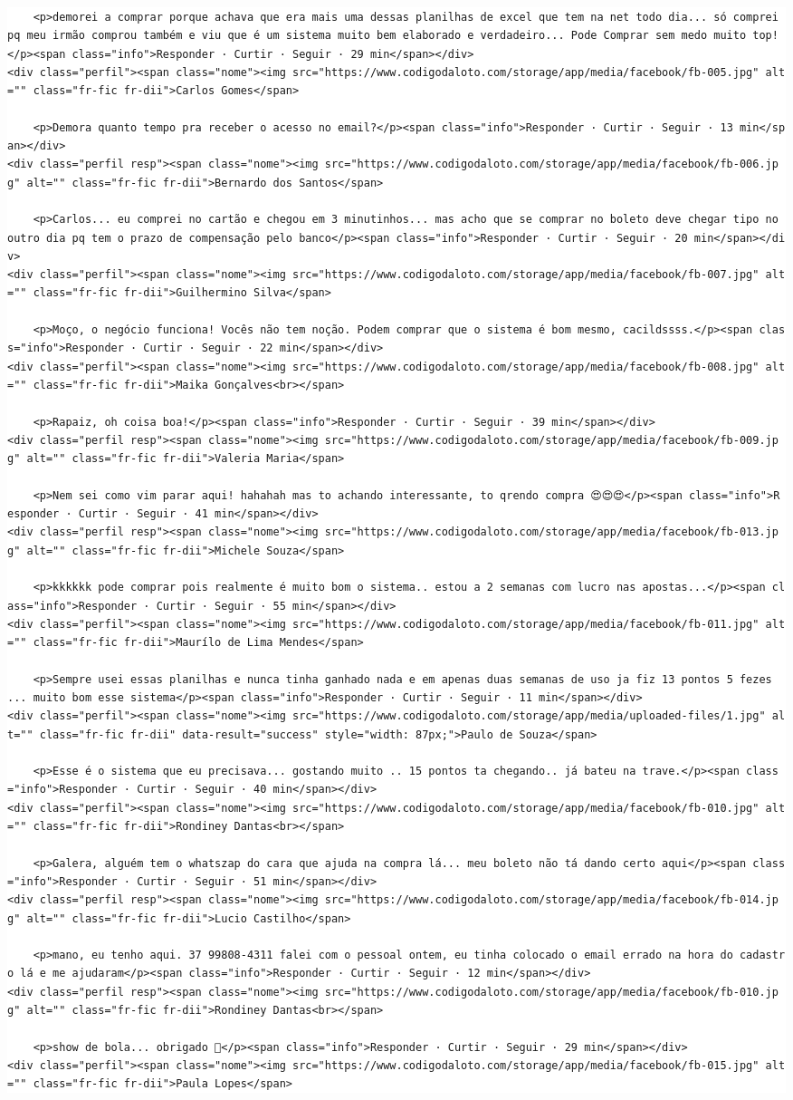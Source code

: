 		<p>demorei a comprar porque achava que era mais uma dessas planilhas de excel que tem na net todo dia... só comprei pq meu irmão comprou também e viu que é um sistema muito bem elaborado e verdadeiro... Pode Comprar sem medo muito top!</p><span class="info">Responder · Curtir · Seguir · 29 min</span></div>
	<div class="perfil"><span class="nome"><img src="https://www.codigodaloto.com/storage/app/media/facebook/fb-005.jpg" alt="" class="fr-fic fr-dii">Carlos Gomes</span>

		<p>Demora quanto tempo pra receber o acesso no email?</p><span class="info">Responder · Curtir · Seguir · 13 min</span></div>
	<div class="perfil resp"><span class="nome"><img src="https://www.codigodaloto.com/storage/app/media/facebook/fb-006.jpg" alt="" class="fr-fic fr-dii">Bernardo dos Santos</span>

		<p>Carlos... eu comprei no cartão e chegou em 3 minutinhos... mas acho que se comprar no boleto deve chegar tipo no outro dia pq tem o prazo de compensação pelo banco</p><span class="info">Responder · Curtir · Seguir · 20 min</span></div>
	<div class="perfil"><span class="nome"><img src="https://www.codigodaloto.com/storage/app/media/facebook/fb-007.jpg" alt="" class="fr-fic fr-dii">Guilhermino Silva</span>

		<p>Moço, o negócio funciona! Vocês não tem noção. Podem comprar que o sistema é bom mesmo, cacildssss.</p><span class="info">Responder · Curtir · Seguir · 22 min</span></div>
	<div class="perfil"><span class="nome"><img src="https://www.codigodaloto.com/storage/app/media/facebook/fb-008.jpg" alt="" class="fr-fic fr-dii">Maika Gonçalves<br></span>

		<p>Rapaiz, oh coisa boa!</p><span class="info">Responder · Curtir · Seguir · 39 min</span></div>
	<div class="perfil resp"><span class="nome"><img src="https://www.codigodaloto.com/storage/app/media/facebook/fb-009.jpg" alt="" class="fr-fic fr-dii">Valeria Maria</span>

		<p>Nem sei como vim parar aqui! hahahah mas to achando interessante, to qrendo compra 😍😍😍</p><span class="info">Responder · Curtir · Seguir · 41 min</span></div>
	<div class="perfil resp"><span class="nome"><img src="https://www.codigodaloto.com/storage/app/media/facebook/fb-013.jpg" alt="" class="fr-fic fr-dii">Michele Souza</span>

		<p>kkkkkk pode comprar pois realmente é muito bom o sistema.. estou a 2 semanas com lucro nas apostas...</p><span class="info">Responder · Curtir · Seguir · 55 min</span></div>
	<div class="perfil"><span class="nome"><img src="https://www.codigodaloto.com/storage/app/media/facebook/fb-011.jpg" alt="" class="fr-fic fr-dii">Maurílo de Lima Mendes</span>

		<p>Sempre usei essas planilhas e nunca tinha ganhado nada e em apenas duas semanas de uso ja fiz 13 pontos 5 fezes ... muito bom esse sistema</p><span class="info">Responder · Curtir · Seguir · 11 min</span></div>
	<div class="perfil"><span class="nome"><img src="https://www.codigodaloto.com/storage/app/media/uploaded-files/1.jpg" alt="" class="fr-fic fr-dii" data-result="success" style="width: 87px;">Paulo de Souza</span>

		<p>Esse é o sistema que eu precisava... gostando muito .. 15 pontos ta chegando.. já bateu na trave.</p><span class="info">Responder · Curtir · Seguir · 40 min</span></div>
	<div class="perfil"><span class="nome"><img src="https://www.codigodaloto.com/storage/app/media/facebook/fb-010.jpg" alt="" class="fr-fic fr-dii">Rondiney Dantas<br></span>

		<p>Galera, alguém tem o whatszap do cara que ajuda na compra lá... meu boleto não tá dando certo aqui</p><span class="info">Responder · Curtir · Seguir · 51 min</span></div>
	<div class="perfil resp"><span class="nome"><img src="https://www.codigodaloto.com/storage/app/media/facebook/fb-014.jpg" alt="" class="fr-fic fr-dii">Lucio Castilho</span>

		<p>mano, eu tenho aqui. 37 99808-4311 falei com o pessoal ontem, eu tinha colocado o email errado na hora do cadastro lá e me ajudaram</p><span class="info">Responder · Curtir · Seguir · 12 min</span></div>
	<div class="perfil resp"><span class="nome"><img src="https://www.codigodaloto.com/storage/app/media/facebook/fb-010.jpg" alt="" class="fr-fic fr-dii">Rondiney Dantas<br></span>

		<p>show de bola... obrigado 👊</p><span class="info">Responder · Curtir · Seguir · 29 min</span></div>
	<div class="perfil"><span class="nome"><img src="https://www.codigodaloto.com/storage/app/media/facebook/fb-015.jpg" alt="" class="fr-fic fr-dii">Paula Lopes</span>
